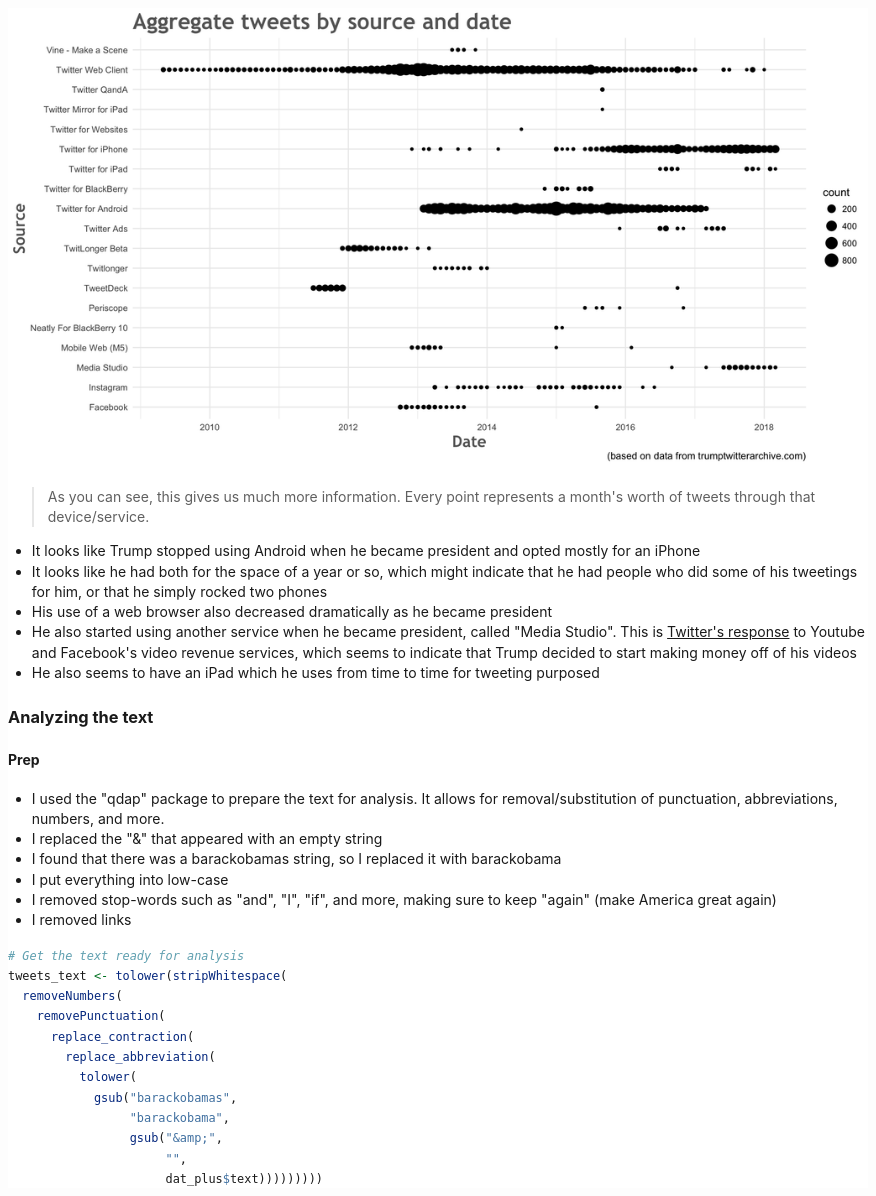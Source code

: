 ![](plots/point_tweet_source_date.png)

> As you can see, this gives us much more information. Every point represents a month's worth of tweets through that device/service. 

- It looks like Trump stopped using Android when he became president and opted mostly for an iPhone
- It looks like he had both for the space of a year or so, which might indicate that he had people who did some of his tweetings for him, or that he simply rocked two phones 
- His use of a web browser also decreased dramatically as he became president
- He also started using another service when he became president, called "Media Studio". This is [Twitter's response](https://business.twitter.com/en/help/troubleshooting/media-studio-faqs.html) to Youtube and Facebook's video revenue services, which seems to indicate that Trump decided to start making money off of his videos
- He also seems to have an iPad which he uses from time to time for tweeting purposed


### Analyzing the text

#### Prep
- I used the "qdap" package to prepare the text for analysis. It allows for removal/substitution of punctuation, abbreviations, numbers, and more.
- I replaced the "&amp;" that appeared with an empty string
- I found that there was a barackobamas string, so I replaced it with barackobama
- I put everything into low-case
- I removed stop-words such as "and", "I", "if", and more, making sure to keep "again" (make America great again)
- I removed links


```r
# Get the text ready for analysis
tweets_text <- tolower(stripWhitespace(
  removeNumbers(
    removePunctuation(
      replace_contraction(
        replace_abbreviation(
          tolower(
            gsub("barackobamas", 
                 "barackobama", 
                 gsub("&amp;",
                      "", 
                      dat_plus$text)))))))))
```